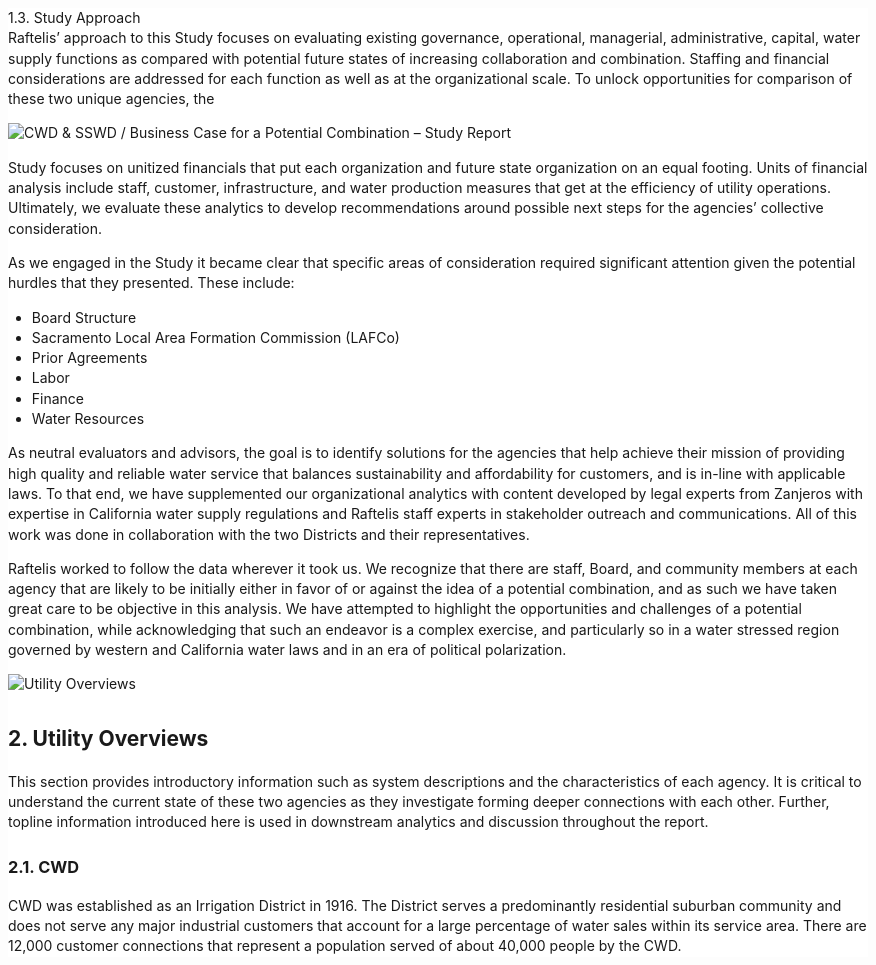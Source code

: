 1.3. Study Approach  
Raftelis’ approach to this Study focuses on evaluating existing governance, operational, managerial, administrative, capital, water supply functions as compared with potential future states of increasing collaboration and combination. Staffing and financial considerations are addressed for each function as well as at the organizational scale. To unlock opportunities for comparison of these two unique agencies, the

![CWD & SSWD / Business Case for a Potential Combination – Study Report](attachment://image.png)

Study focuses on unitized financials that put each organization and future state organization on an equal footing. Units of financial analysis include staff, customer, infrastructure, and water production measures that get at the efficiency of utility operations. Ultimately, we evaluate these analytics to develop recommendations around possible next steps for the agencies’ collective consideration.

As we engaged in the Study it became clear that specific areas of consideration required significant attention given the potential hurdles that they presented. These include:
- Board Structure
- Sacramento Local Area Formation Commission (LAFCo)
- Prior Agreements
- Labor
- Finance
- Water Resources

As neutral evaluators and advisors, the goal is to identify solutions for the agencies that help achieve their mission of providing high quality and reliable water service that balances sustainability and affordability for customers, and is in-line with applicable laws. To that end, we have supplemented our organizational analytics with content developed by legal experts from Zanjeros with expertise in California water supply regulations and Raftelis staff experts in stakeholder outreach and communications. All of this work was done in collaboration with the two Districts and their representatives.

Raftelis worked to follow the data wherever it took us. We recognize that there are staff, Board, and community members at each agency that are likely to be initially either in favor of or against the idea of a potential combination, and as such we have taken great care to be objective in this analysis. We have attempted to highlight the opportunities and challenges of a potential combination, while acknowledging that such an endeavor is a complex exercise, and particularly so in a water stressed region governed by western and California water laws and in an era of political polarization.

![Utility Overviews](https://example.com/image.png)

## 2. Utility Overviews

This section provides introductory information such as system descriptions and the characteristics of each agency. It is critical to understand the current state of these two agencies as they investigate forming deeper connections with each other. Further, topline information introduced here is used in downstream analytics and discussion throughout the report.

### 2.1. CWD
CWD was established as an Irrigation District in 1916. The District serves a predominantly residential suburban community and does not serve any major industrial customers that account for a large percentage of water sales within its service area. There are 12,000 customer connections that represent a population served of about 40,000 people by the CWD.
